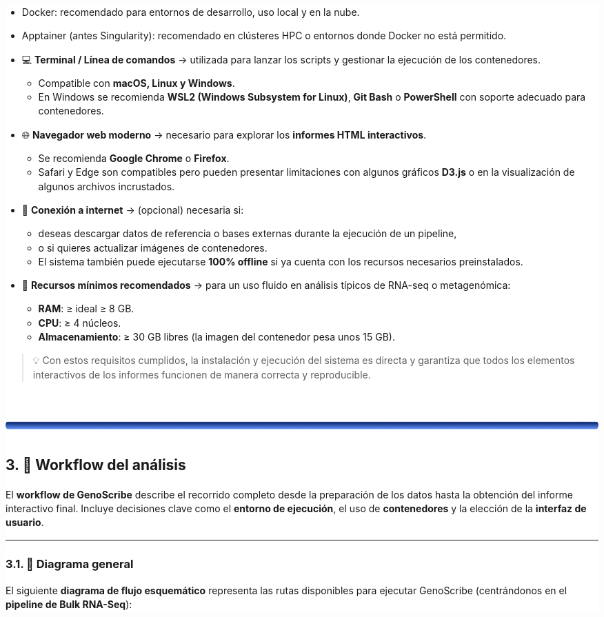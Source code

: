   * Docker: recomendado para entornos de desarrollo, uso local y en la nube.
  * Apptainer (antes Singularity): recomendado en clústeres HPC o entornos donde Docker no está permitido.

* 💻 **Terminal / Línea de comandos** → utilizada para lanzar los scripts y gestionar la ejecución de los contenedores.

  * Compatible con **macOS, Linux y Windows**.
  * En Windows se recomienda **WSL2 (Windows Subsystem for Linux)**, **Git Bash** o **PowerShell** con soporte adecuado para contenedores.

* 🌐 **Navegador web moderno** → necesario para explorar los **informes HTML interactivos**.

  * Se recomienda **Google Chrome** o **Firefox**.
  * Safari y Edge son compatibles pero pueden presentar limitaciones con algunos gráficos **D3.js** o en la visualización de algunos archivos incrustados.

* 📶 **Conexión a internet** → (opcional) necesaria si:

  * deseas descargar datos de referencia o bases externas durante la ejecución de un pipeline,
  * o si quieres actualizar imágenes de contenedores.
  * El sistema también puede ejecutarse **100% offline** si ya cuenta con los recursos necesarios preinstalados.

* 💾 **Recursos mínimos recomendados** → para un uso fluido en análisis típicos de RNA-seq o metagenómica:

  * **RAM**: ≥ ideal ≥ 8 GB.
  * **CPU**: ≥ 4 núcleos.
  * **Almacenamiento**: ≥ 30 GB libres (la imagen del contenedor pesa unos 15 GB).

> 💡 Con estos requisitos cumplidos, la instalación y ejecución del sistema es directa y garantiza que todos los elementos interactivos de los informes funcionen de manera correcta y reproducible.






<br>
<br>

<img src="assets/4-other/decoration/linea_divisoria_1.png" width="100%" style="border-radius: 10px;">

<h2 id="section-3">3. 🔄 Workflow del análisis</h2>

El **workflow de GenoScribe** describe el recorrido completo desde la preparación de los datos hasta la obtención del informe interactivo final. Incluye decisiones clave como el **entorno de ejecución**, el uso de **contenedores** y la elección de la **interfaz de usuario**.

---

<h3 id="section-3.1">3.1. 📝 Diagrama general</h3>

El siguiente **diagrama de flujo esquemático** representa las rutas disponibles para ejecutar GenoScribe (centrándonos en el **pipeline de Bulk RNA-Seq**):

<p align="center">